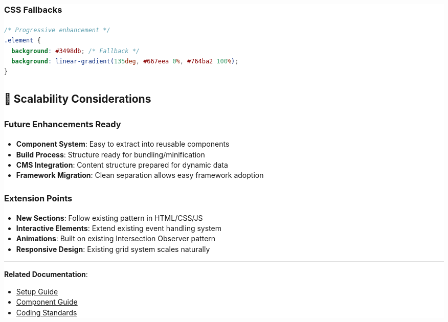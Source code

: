 ### CSS Fallbacks
```css
/* Progressive enhancement */
.element {
  background: #3498db; /* Fallback */
  background: linear-gradient(135deg, #667eea 0%, #764ba2 100%);
}
```

## 🔮 Scalability Considerations

### Future Enhancements Ready
- **Component System**: Easy to extract into reusable components
- **Build Process**: Structure ready for bundling/minification
- **CMS Integration**: Content structure prepared for dynamic data
- **Framework Migration**: Clean separation allows easy framework adoption

### Extension Points
- **New Sections**: Follow existing pattern in HTML/CSS/JS
- **Interactive Elements**: Extend existing event handling system  
- **Animations**: Built on existing Intersection Observer pattern
- **Responsive Design**: Existing grid system scales naturally

---

**Related Documentation**: 
- [Setup Guide](setup.md) 
- [Component Guide](component-guide.md)
- [Coding Standards](coding-standards.md)